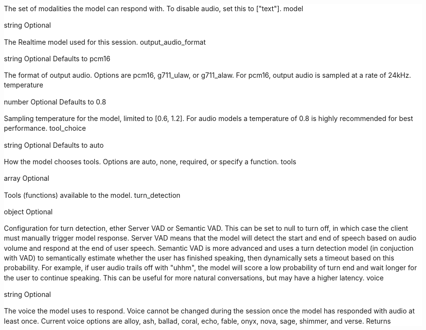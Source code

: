 The set of modalities the model can respond with. To disable audio, set this to ["text"].
model

string
Optional

The Realtime model used for this session.
output_audio_format

string
Optional
Defaults to pcm16

The format of output audio. Options are pcm16, g711_ulaw, or g711_alaw. For pcm16, output audio is sampled at a rate of 24kHz.
temperature

number
Optional
Defaults to 0.8

Sampling temperature for the model, limited to [0.6, 1.2]. For audio models a temperature of 0.8 is highly recommended for best performance.
tool_choice

string
Optional
Defaults to auto

How the model chooses tools. Options are auto, none, required, or specify a function.
tools

array
Optional

Tools (functions) available to the model.
turn_detection

object
Optional

Configuration for turn detection, ether Server VAD or Semantic VAD. This can be set to null to turn off, in which case the client must manually trigger model response. Server VAD means that the model will detect the start and end of speech based on audio volume and respond at the end of user speech. Semantic VAD is more advanced and uses a turn detection model (in conjuction with VAD) to semantically estimate whether the user has finished speaking, then dynamically sets a timeout based on this probability. For example, if user audio trails off with "uhhm", the model will score a low probability of turn end and wait longer for the user to continue speaking. This can be useful for more natural conversations, but may have a higher latency.
voice

string
Optional

The voice the model uses to respond. Voice cannot be changed during the session once the model has responded with audio at least once. Current voice options are alloy, ash, ballad, coral, echo, fable, onyx, nova, sage, shimmer, and verse.
Returns
